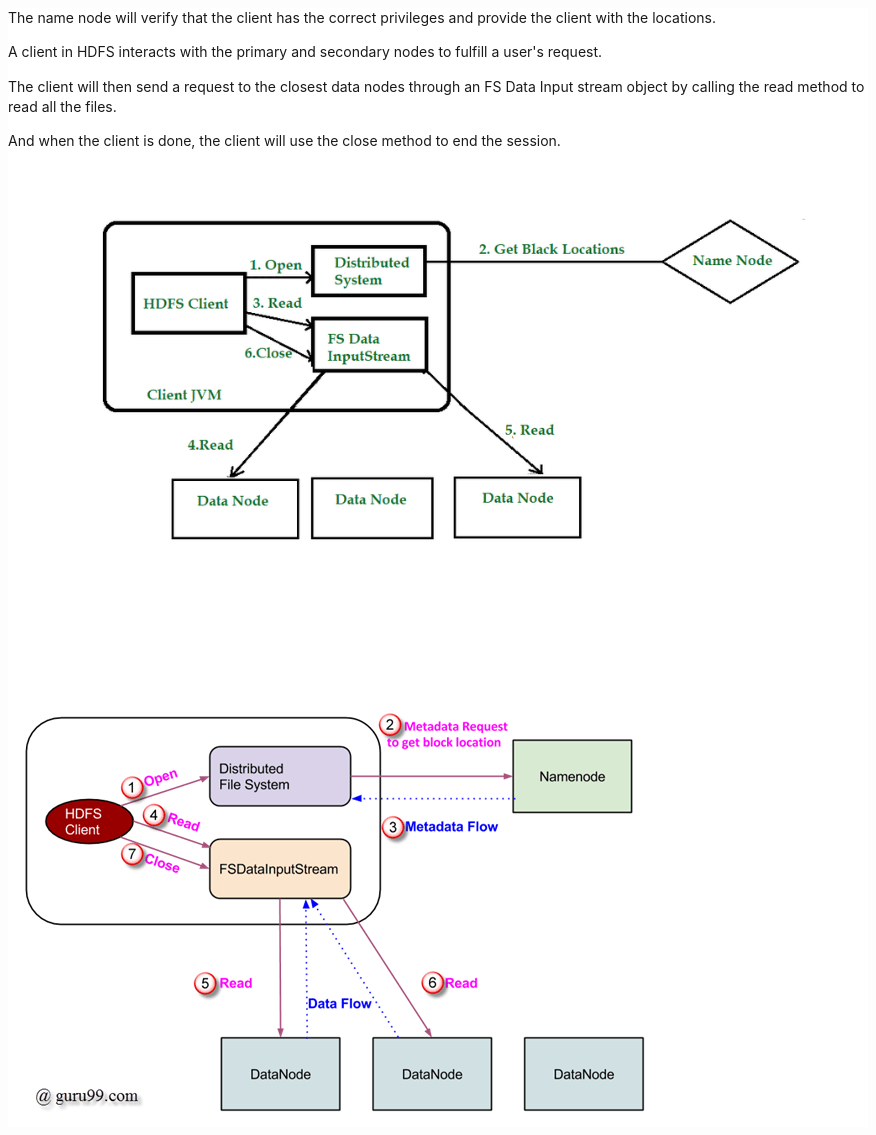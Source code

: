 The name node will verify that the client has the correct privileges and provide the client with the locations. 

A client in HDFS interacts with the primary and secondary nodes to fulfill a user's request. 

The client will then send a request to the closest data nodes through an FS Data Input stream object by calling the read method to read all the files. 

And when the client is done, the client will use the close method to end the session. 

![Untitled](Week%202%20-%20Introduction%20to%20Hadoop%205a3e51592be543e2a4ebebabcdc2d936/Untitled%209.png)

![Untitled](Week%202%20-%20Introduction%20to%20Hadoop%205a3e51592be543e2a4ebebabcdc2d936/Untitled%2010.png)
